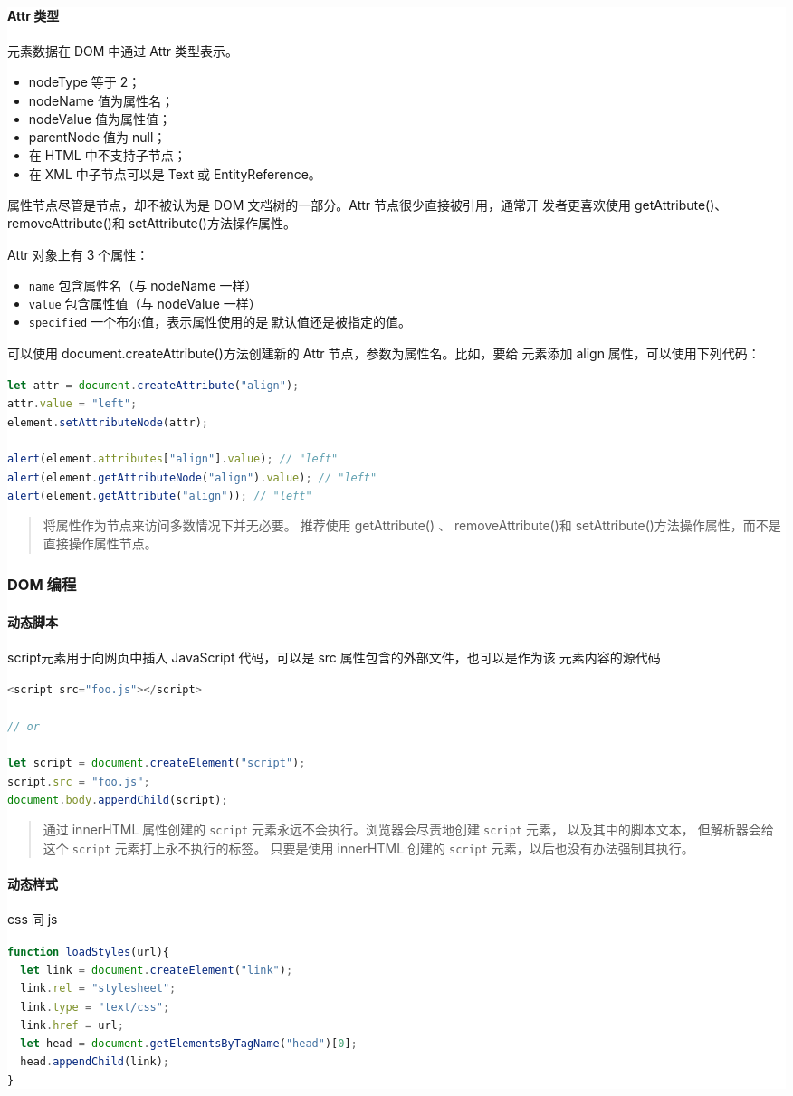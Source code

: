#### Attr 类型
元素数据在 DOM 中通过 Attr 类型表示。
- nodeType 等于 2；
- nodeName 值为属性名；
- nodeValue 值为属性值；
- parentNode 值为 null；
- 在 HTML 中不支持子节点； 
- 在 XML 中子节点可以是 Text 或 EntityReference。

属性节点尽管是节点，却不被认为是 DOM 文档树的一部分。Attr 节点很少直接被引用，通常开 发者更喜欢使用 getAttribute()、removeAttribute()和 setAttribute()方法操作属性。

Attr 对象上有 3 个属性：
- `name`    包含属性名（与 nodeName 一样）
- `value`   包含属性值（与 nodeValue 一样）
- `specified`   一个布尔值，表示属性使用的是 默认值还是被指定的值。

可以使用 document.createAttribute()方法创建新的 Attr 节点，参数为属性名。比如，要给 元素添加 align 属性，可以使用下列代码：

```js
let attr = document.createAttribute("align");
attr.value = "left";
element.setAttributeNode(attr);

alert(element.attributes["align"].value); // "left"
alert(element.getAttributeNode("align").value); // "left" 
alert(element.getAttribute("align")); // "left"
```
> 将属性作为节点来访问多数情况下并无必要。 推荐使用 getAttribute() 、
removeAttribute()和 setAttribute()方法操作属性，而不是直接操作属性节点。

### DOM 编程
#### 动态脚本
script元素用于向网页中插入 JavaScript 代码，可以是 src 属性包含的外部文件，也可以是作为该 元素内容的源代码
```js
<script src="foo.js"></script>

// or

let script = document.createElement("script");
script.src = "foo.js";
document.body.appendChild(script);
```
> 通过 innerHTML 属性创建的 `script` 元素永远不会执行。浏览器会尽责地创建 `script` 元素， 以及其中的脚本文本， 但解析器会给这个 `script` 元素打上永不执行的标签。 只要是使用 innerHTML 创建的 `script` 元素，以后也没有办法强制其执行。

#### 动态样式
css 同 js
```js
function loadStyles(url){
  let link = document.createElement("link");
  link.rel = "stylesheet";
  link.type = "text/css";
  link.href = url;
  let head = document.getElementsByTagName("head")[0];
  head.appendChild(link);
}
```
